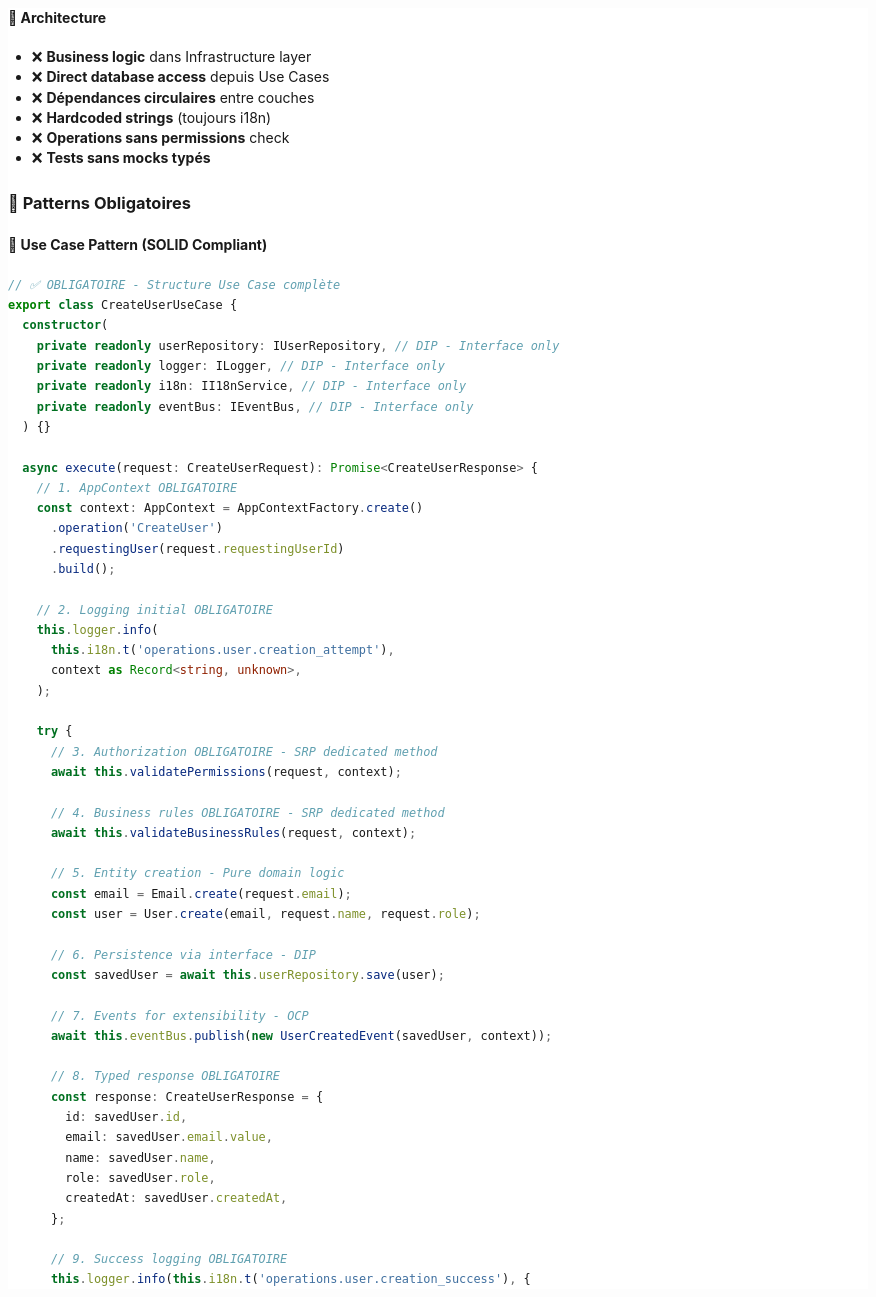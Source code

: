 #### **🚫 Architecture**

- ❌ **Business logic** dans Infrastructure layer
- ❌ **Direct database access** depuis Use Cases
- ❌ **Dépendances circulaires** entre couches
- ❌ **Hardcoded strings** (toujours i18n)
- ❌ **Operations sans permissions** check
- ❌ **Tests sans mocks typés**

### 🎯 **Patterns Obligatoires**

#### **💼 Use Case Pattern (SOLID Compliant)**

```typescript
// ✅ OBLIGATOIRE - Structure Use Case complète
export class CreateUserUseCase {
  constructor(
    private readonly userRepository: IUserRepository, // DIP - Interface only
    private readonly logger: ILogger, // DIP - Interface only
    private readonly i18n: II18nService, // DIP - Interface only
    private readonly eventBus: IEventBus, // DIP - Interface only
  ) {}

  async execute(request: CreateUserRequest): Promise<CreateUserResponse> {
    // 1. AppContext OBLIGATOIRE
    const context: AppContext = AppContextFactory.create()
      .operation('CreateUser')
      .requestingUser(request.requestingUserId)
      .build();

    // 2. Logging initial OBLIGATOIRE
    this.logger.info(
      this.i18n.t('operations.user.creation_attempt'),
      context as Record<string, unknown>,
    );

    try {
      // 3. Authorization OBLIGATOIRE - SRP dedicated method
      await this.validatePermissions(request, context);

      // 4. Business rules OBLIGATOIRE - SRP dedicated method
      await this.validateBusinessRules(request, context);

      // 5. Entity creation - Pure domain logic
      const email = Email.create(request.email);
      const user = User.create(email, request.name, request.role);

      // 6. Persistence via interface - DIP
      const savedUser = await this.userRepository.save(user);

      // 7. Events for extensibility - OCP
      await this.eventBus.publish(new UserCreatedEvent(savedUser, context));

      // 8. Typed response OBLIGATOIRE
      const response: CreateUserResponse = {
        id: savedUser.id,
        email: savedUser.email.value,
        name: savedUser.name,
        role: savedUser.role,
        createdAt: savedUser.createdAt,
      };

      // 9. Success logging OBLIGATOIRE
      this.logger.info(this.i18n.t('operations.user.creation_success'), {
```